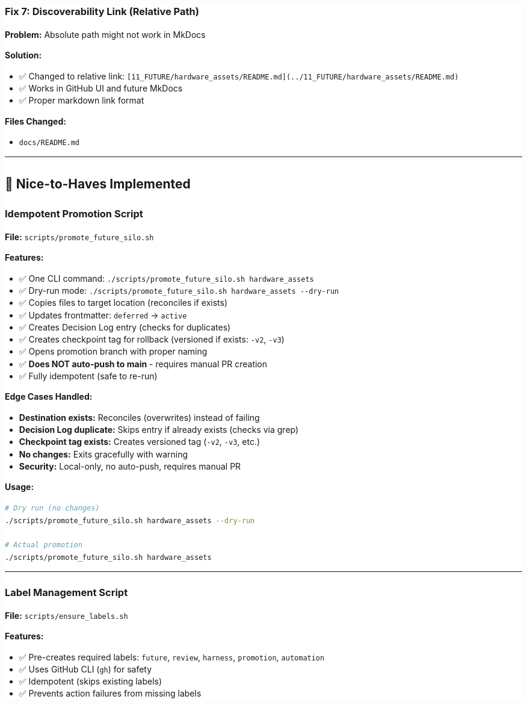 
### Fix 7: Discoverability Link (Relative Path)
**Problem:** Absolute path might not work in MkDocs

**Solution:**
- ✅ Changed to relative link: `[11_FUTURE/hardware_assets/README.md](../11_FUTURE/hardware_assets/README.md)`
- ✅ Works in GitHub UI and future MkDocs
- ✅ Proper markdown link format

**Files Changed:**
- `docs/README.md`

---

## 🎁 Nice-to-Haves Implemented

### Idempotent Promotion Script
**File:** `scripts/promote_future_silo.sh`

**Features:**
- ✅ One CLI command: `./scripts/promote_future_silo.sh hardware_assets`
- ✅ Dry-run mode: `./scripts/promote_future_silo.sh hardware_assets --dry-run`
- ✅ Copies files to target location (reconciles if exists)
- ✅ Updates frontmatter: `deferred` → `active`
- ✅ Creates Decision Log entry (checks for duplicates)
- ✅ Creates checkpoint tag for rollback (versioned if exists: `-v2`, `-v3`)
- ✅ Opens promotion branch with proper naming
- ✅ **Does NOT auto-push to main** - requires manual PR creation
- ✅ Fully idempotent (safe to re-run)

**Edge Cases Handled:**
- **Destination exists:** Reconciles (overwrites) instead of failing
- **Decision Log duplicate:** Skips entry if already exists (checks via grep)
- **Checkpoint tag exists:** Creates versioned tag (`-v2`, `-v3`, etc.)
- **No changes:** Exits gracefully with warning
- **Security:** Local-only, no auto-push, requires manual PR

**Usage:**
```bash
# Dry run (no changes)
./scripts/promote_future_silo.sh hardware_assets --dry-run

# Actual promotion
./scripts/promote_future_silo.sh hardware_assets
```

---

### Label Management Script
**File:** `scripts/ensure_labels.sh`

**Features:**
- ✅ Pre-creates required labels: `future`, `review`, `harness`, `promotion`, `automation`
- ✅ Uses GitHub CLI (`gh`) for safety
- ✅ Idempotent (skips existing labels)
- ✅ Prevents action failures from missing labels
